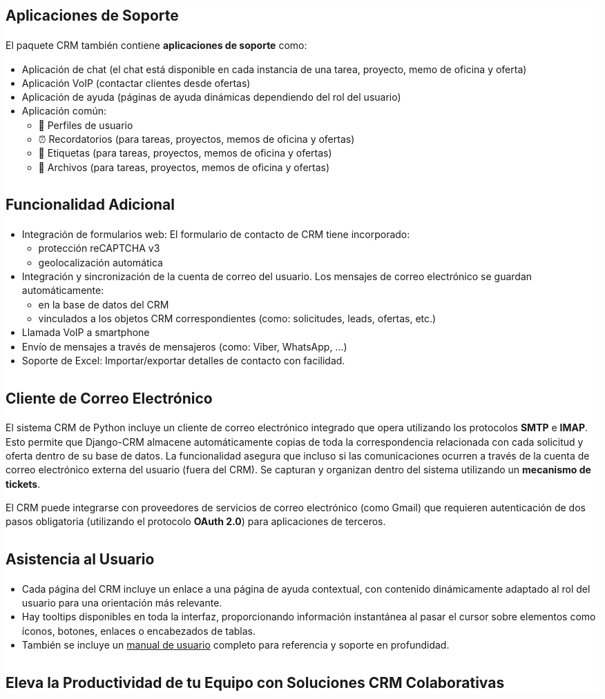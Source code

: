 ## Aplicaciones de Soporte

El paquete CRM también contiene **aplicaciones de soporte** como:

- Aplicación de chat (el chat está disponible en cada instancia de una tarea, proyecto, memo de oficina y oferta)
- Aplicación VoIP (contactar clientes desde ofertas)
- Aplicación de ayuda (páginas de ayuda dinámicas dependiendo del rol del usuario)
- Aplicación común:
  - 🪪 Perfiles de usuario
  - ⏰ Recordatorios (para tareas, proyectos, memos de oficina y ofertas)
  - 📝 Etiquetas (para tareas, proyectos, memos de oficina y ofertas)
  - 📂 Archivos (para tareas, proyectos, memos de oficina y ofertas)

## Funcionalidad Adicional

- Integración de formularios web: El formulario de contacto de CRM tiene incorporado:
  - protección reCAPTCHA v3
  - geolocalización automática
- Integración y sincronización de la cuenta de correo del usuario. Los mensajes de correo electrónico se guardan automáticamente:
  - en la base de datos del CRM
  - vinculados a los objetos CRM correspondientes (como: solicitudes, leads, ofertas, etc.)
- Llamada VoIP a smartphone
- Envío de mensajes a través de mensajeros (como: Viber, WhatsApp, ...)
- Soporte de Excel: Importar/exportar detalles de contacto con facilidad.

## Cliente de Correo Electrónico

El sistema CRM de Python incluye un cliente de correo electrónico integrado que opera utilizando los protocolos **SMTP** e **IMAP**.
Esto permite que Django-CRM almacene automáticamente copias de toda la correspondencia relacionada con cada solicitud y oferta dentro de su base de datos.
La funcionalidad asegura que incluso si las comunicaciones ocurren a través de la cuenta de correo electrónico externa del usuario (fuera del CRM).
Se capturan y organizan dentro del sistema utilizando un **mecanismo de tickets**.

El CRM puede integrarse con proveedores de servicios de correo electrónico (como Gmail) que requieren autenticación de dos pasos obligatoria (utilizando el protocolo **OAuth 2.0**) para aplicaciones de terceros.

## Asistencia al Usuario

- Cada página del CRM incluye un enlace a una página de ayuda contextual, con contenido dinámicamente adaptado al rol del usuario para una orientación más relevante.
- Hay tooltips disponibles en toda la interfaz, proporcionando información instantánea al pasar el cursor sobre elementos como íconos, botones, enlaces o encabezados de tablas.
- También se incluye un [manual de usuario](https://github.com/DjangoCRM/django-crm/blob/main/docs/django-crm_user_guide.md) completo para referencia y soporte en profundidad.

## Eleva la Productividad de tu Equipo con Soluciones CRM Colaborativas
